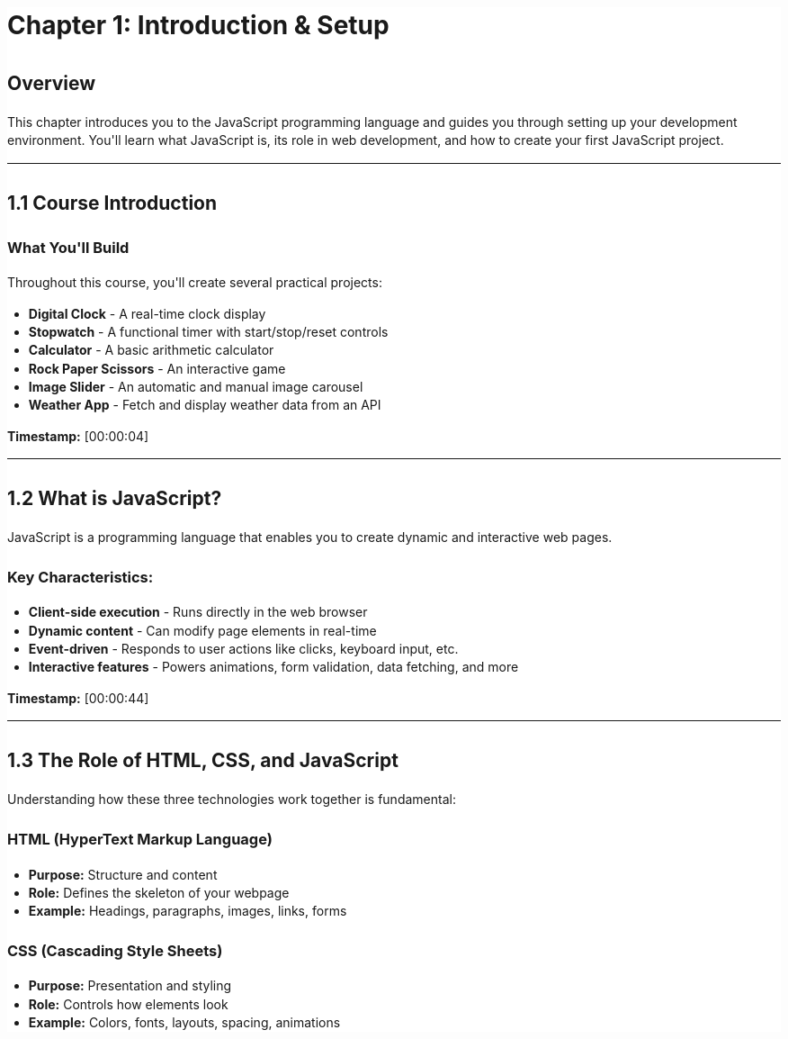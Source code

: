 # Chapter 1: Introduction & Setup

## Overview
This chapter introduces you to the JavaScript programming language and guides you through setting up your development environment. You'll learn what JavaScript is, its role in web development, and how to create your first JavaScript project.

---

## 1.1 Course Introduction

### What You'll Build
Throughout this course, you'll create several practical projects:
- **Digital Clock** - A real-time clock display
- **Stopwatch** - A functional timer with start/stop/reset controls
- **Calculator** - A basic arithmetic calculator
- **Rock Paper Scissors** - An interactive game
- **Image Slider** - An automatic and manual image carousel
- **Weather App** - Fetch and display weather data from an API

**Timestamp:** [00:00:04]

---

## 1.2 What is JavaScript?

JavaScript is a programming language that enables you to create dynamic and interactive web pages. 

### Key Characteristics:
- **Client-side execution** - Runs directly in the web browser
- **Dynamic content** - Can modify page elements in real-time
- **Event-driven** - Responds to user actions like clicks, keyboard input, etc.
- **Interactive features** - Powers animations, form validation, data fetching, and more

**Timestamp:** [00:00:44]

---

## 1.3 The Role of HTML, CSS, and JavaScript

Understanding how these three technologies work together is fundamental:

### HTML (HyperText Markup Language)
- **Purpose:** Structure and content
- **Role:** Defines the skeleton of your webpage
- **Example:** Headings, paragraphs, images, links, forms

### CSS (Cascading Style Sheets)
- **Purpose:** Presentation and styling
- **Role:** Controls how elements look
- **Example:** Colors, fonts, layouts, spacing, animations
